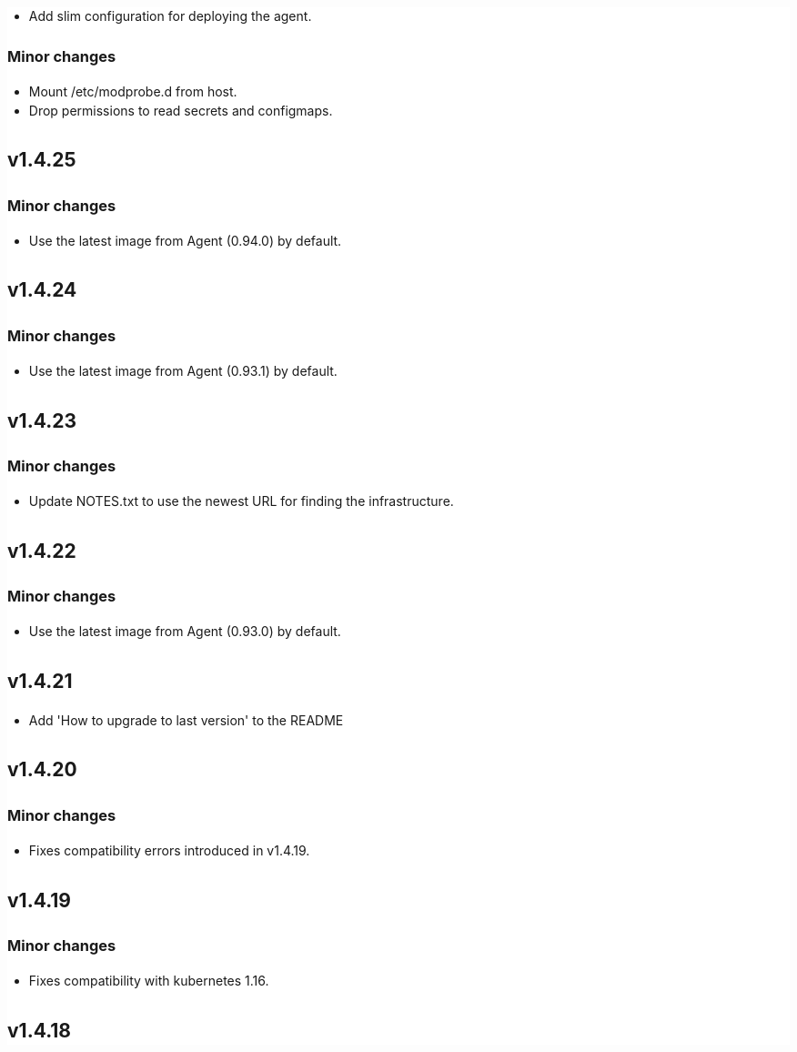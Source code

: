 * Add slim configuration for deploying the agent.

### Minor changes

* Mount /etc/modprobe.d from host.
* Drop permissions to read secrets and configmaps.

## v1.4.25

### Minor changes

* Use the latest image from Agent (0.94.0) by default.

## v1.4.24

### Minor changes

* Use the latest image from Agent (0.93.1) by default.

## v1.4.23

### Minor changes

* Update NOTES.txt to use the newest URL for finding the infrastructure.

## v1.4.22

### Minor changes

* Use the latest image from Agent (0.93.0) by default.

## v1.4.21

* Add 'How to upgrade to last version' to the README

## v1.4.20

### Minor changes

* Fixes compatibility errors introduced in v1.4.19.

## v1.4.19

### Minor changes

* Fixes compatibility with kubernetes 1.16.

## v1.4.18
